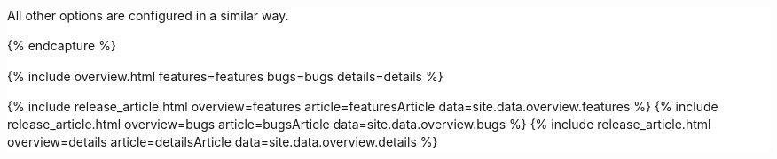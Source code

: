 All other options are configured in a similar way.

</div>
{% endcapture %}




{% include overview.html features=features bugs=bugs details=details %}




{% include release_article.html overview=features article=featuresArticle data=site.data.overview.features %}
{% include release_article.html overview=bugs article=bugsArticle data=site.data.overview.bugs %}
{% include release_article.html overview=details article=detailsArticle data=site.data.overview.details %}
